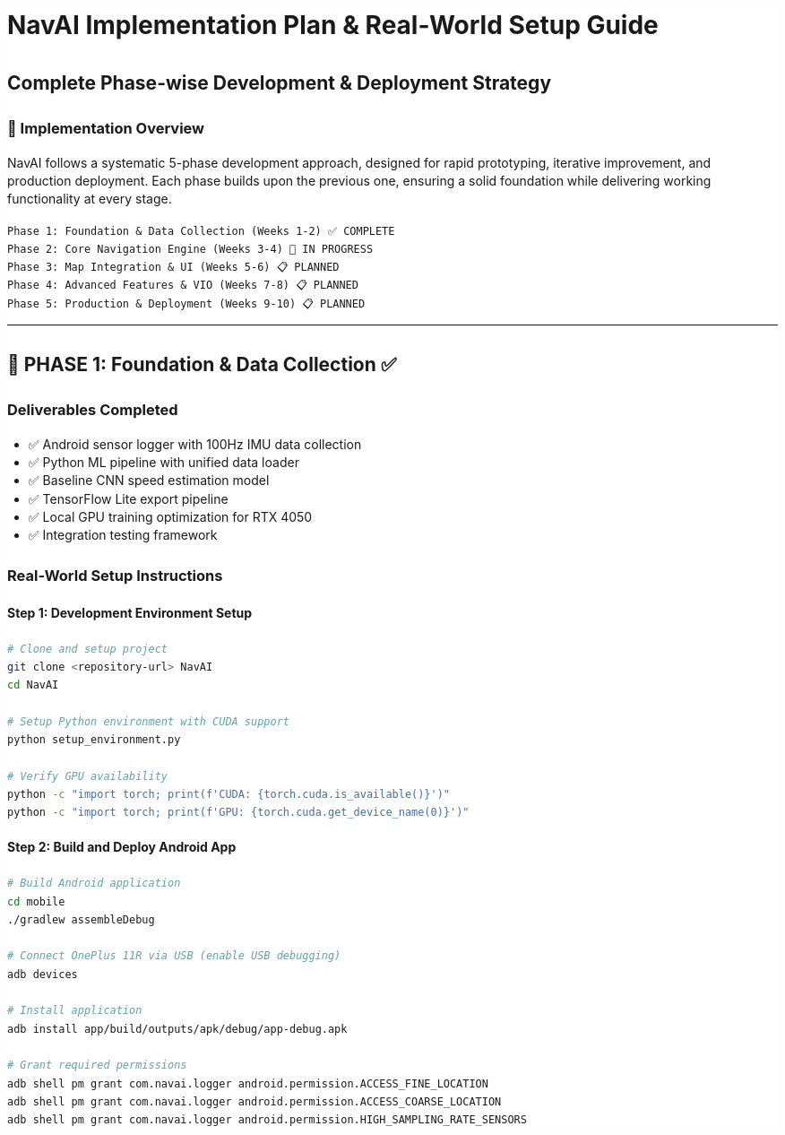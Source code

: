 # NavAI Implementation Plan & Real-World Setup Guide
## Complete Phase-wise Development & Deployment Strategy

### 🚀 Implementation Overview

NavAI follows a systematic 5-phase development approach, designed for rapid prototyping, iterative improvement, and production deployment. Each phase builds upon the previous one, ensuring a solid foundation while delivering working functionality at every stage.

```
Phase 1: Foundation & Data Collection (Weeks 1-2) ✅ COMPLETE
Phase 2: Core Navigation Engine (Weeks 3-4) 🔄 IN PROGRESS  
Phase 3: Map Integration & UI (Weeks 5-6) 📋 PLANNED
Phase 4: Advanced Features & VIO (Weeks 7-8) 📋 PLANNED
Phase 5: Production & Deployment (Weeks 9-10) 📋 PLANNED
```

---

## 📱 PHASE 1: Foundation & Data Collection ✅

### **Deliverables Completed**
- ✅ Android sensor logger with 100Hz IMU data collection
- ✅ Python ML pipeline with unified data loader
- ✅ Baseline CNN speed estimation model
- ✅ TensorFlow Lite export pipeline
- ✅ Local GPU training optimization for RTX 4050
- ✅ Integration testing framework

### **Real-World Setup Instructions**

#### **Step 1: Development Environment Setup**
```bash
# Clone and setup project
git clone <repository-url> NavAI
cd NavAI

# Setup Python environment with CUDA support
python setup_environment.py

# Verify GPU availability
python -c "import torch; print(f'CUDA: {torch.cuda.is_available()}')"
python -c "import torch; print(f'GPU: {torch.cuda.get_device_name(0)}')"
```

#### **Step 2: Build and Deploy Android App**
```bash
# Build Android application
cd mobile
./gradlew assembleDebug

# Connect OnePlus 11R via USB (enable USB debugging)
adb devices

# Install application
adb install app/build/outputs/apk/debug/app-debug.apk

# Grant required permissions
adb shell pm grant com.navai.logger android.permission.ACCESS_FINE_LOCATION
adb shell pm grant com.navai.logger android.permission.ACCESS_COARSE_LOCATION
adb shell pm grant com.navai.logger android.permission.HIGH_SAMPLING_RATE_SENSORS
```